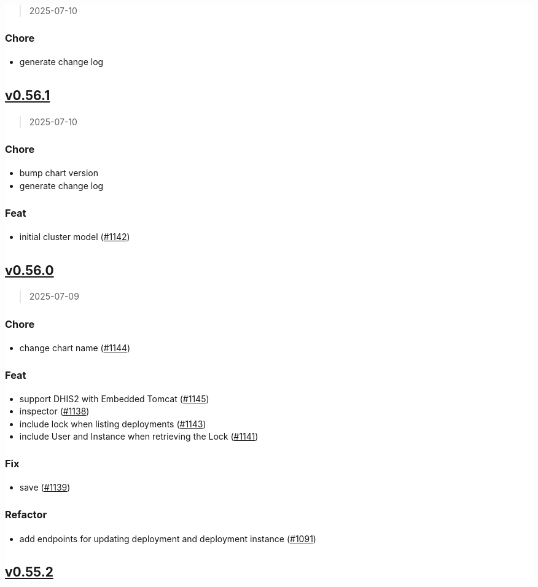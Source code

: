 > 2025-07-10

### Chore

* generate change log


<a name="v0.56.1"></a>
## [v0.56.1](https://github.com/dhis2-sre/im-manager/compare/v0.56.0...v0.56.1)

> 2025-07-10

### Chore

* bump chart version
* generate change log

### Feat

* initial cluster model ([#1142](https://github.com/dhis2-sre/im-manager/issues/1142))


<a name="v0.56.0"></a>
## [v0.56.0](https://github.com/dhis2-sre/im-manager/compare/v0.55.2...v0.56.0)

> 2025-07-09

### Chore

* change chart name ([#1144](https://github.com/dhis2-sre/im-manager/issues/1144))

### Feat

* support DHIS2 with Embedded Tomcat ([#1145](https://github.com/dhis2-sre/im-manager/issues/1145))
* inspector ([#1138](https://github.com/dhis2-sre/im-manager/issues/1138))
* include lock when listing deployments ([#1143](https://github.com/dhis2-sre/im-manager/issues/1143))
* include User and Instance when retrieving the Lock ([#1141](https://github.com/dhis2-sre/im-manager/issues/1141))

### Fix

* save ([#1139](https://github.com/dhis2-sre/im-manager/issues/1139))

### Refactor

* add endpoints for updating deployment and deployment instance ([#1091](https://github.com/dhis2-sre/im-manager/issues/1091))


<a name="v0.55.2"></a>
## [v0.55.2](https://github.com/dhis2-sre/im-manager/compare/v0.55.1...v0.55.2)
